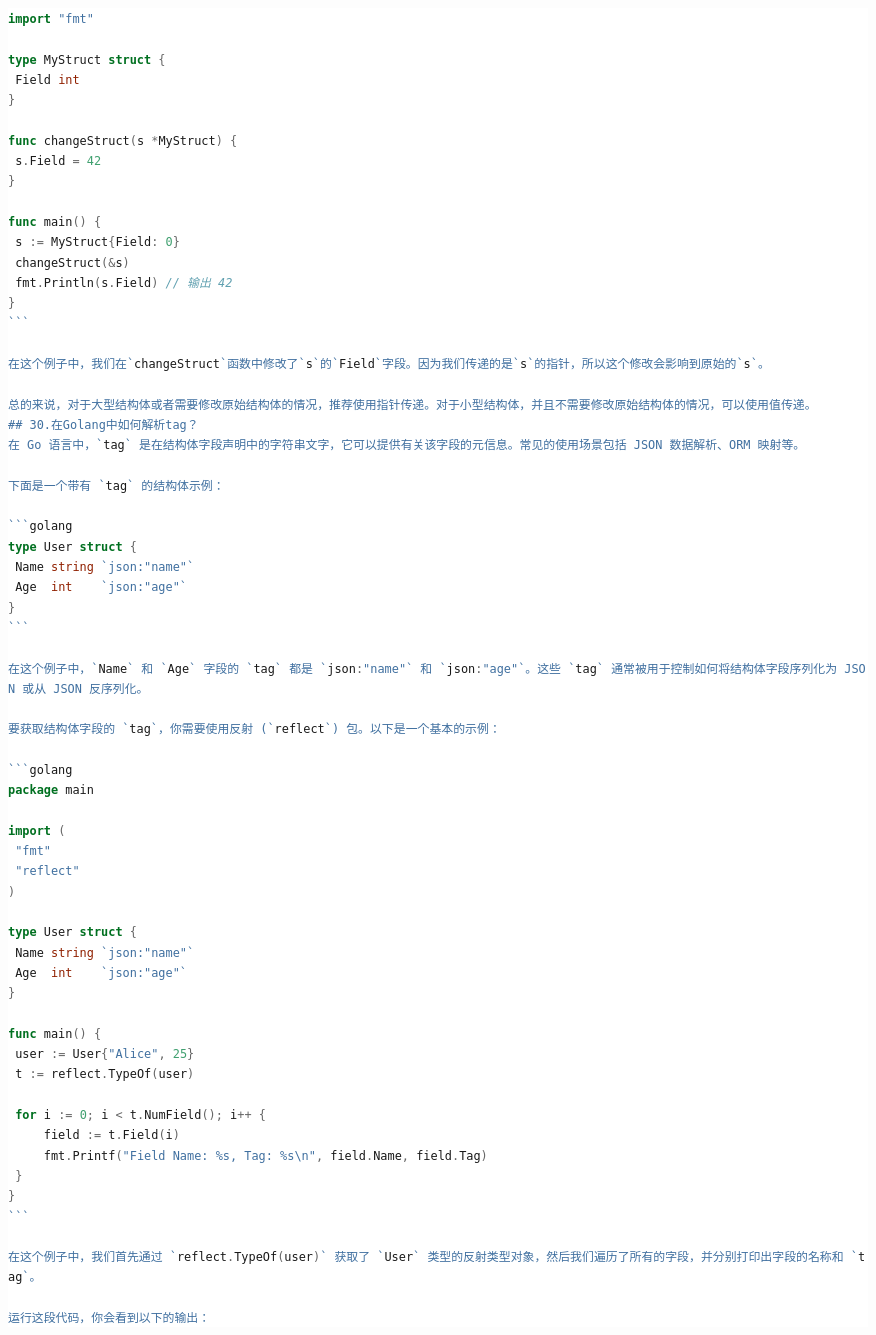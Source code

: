    ````go
import "fmt"

type MyStruct struct {
    Field int
}

func changeStruct(s *MyStruct) {
    s.Field = 42
}

func main() {
    s := MyStruct{Field: 0}
    changeStruct(&s)
    fmt.Println(s.Field) // 输出 42
}
```

在这个例子中，我们在`changeStruct`函数中修改了`s`的`Field`字段。因为我们传递的是`s`的指针，所以这个修改会影响到原始的`s`。

总的来说，对于大型结构体或者需要修改原始结构体的情况，推荐使用指针传递。对于小型结构体，并且不需要修改原始结构体的情况，可以使用值传递。
## 30.在Golang中如何解析tag？
在 Go 语言中，`tag` 是在结构体字段声明中的字符串文字，它可以提供有关该字段的元信息。常见的使用场景包括 JSON 数据解析、ORM 映射等。

下面是一个带有 `tag` 的结构体示例：

```golang
type User struct {
    Name string `json:"name"`
    Age  int    `json:"age"`
}
```

在这个例子中，`Name` 和 `Age` 字段的 `tag` 都是 `json:"name"` 和 `json:"age"`。这些 `tag` 通常被用于控制如何将结构体字段序列化为 JSON 或从 JSON 反序列化。

要获取结构体字段的 `tag`，你需要使用反射 (`reflect`) 包。以下是一个基本的示例：

```golang
package main

import (
    "fmt"
    "reflect"
)

type User struct {
    Name string `json:"name"`
    Age  int    `json:"age"`
}

func main() {
    user := User{"Alice", 25}
    t := reflect.TypeOf(user)

    for i := 0; i < t.NumField(); i++ {
        field := t.Field(i)
        fmt.Printf("Field Name: %s, Tag: %s\n", field.Name, field.Tag)
    }
}
```

在这个例子中，我们首先通过 `reflect.TypeOf(user)` 获取了 `User` 类型的反射类型对象，然后我们遍历了所有的字段，并分别打印出字段的名称和 `tag`。

运行这段代码，你会看到以下的输出：
   ````